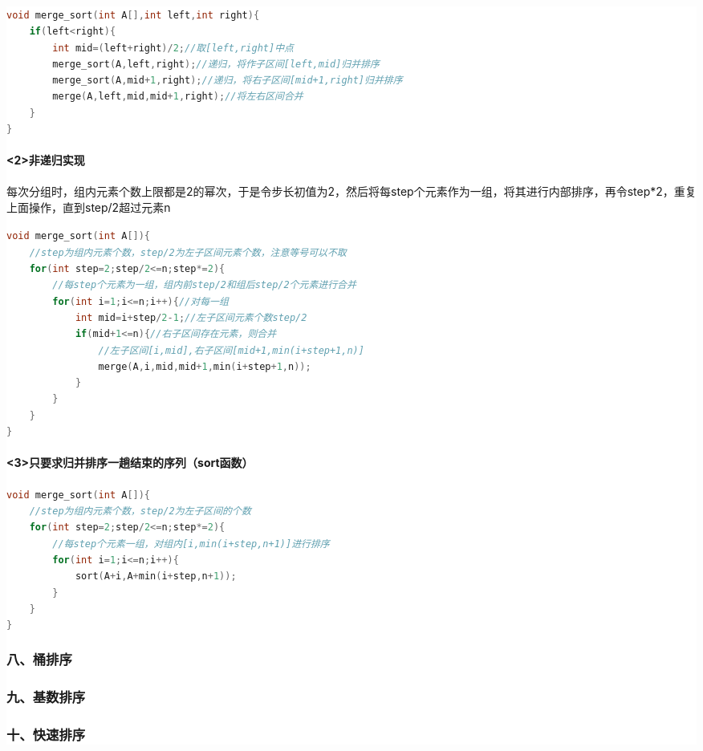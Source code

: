 ```c++
void merge_sort(int A[],int left,int right){
    if(left<right){
        int mid=(left+right)/2;//取[left,right]中点
        merge_sort(A,left,right);//递归，将作子区间[left,mid]归并排序
        merge_sort(A,mid+1,right);//递归，将右子区间[mid+1,right]归并排序
        merge(A,left,mid,mid+1,right);//将左右区间合并
    }
}
```

#### <2>非递归实现

每次分组时，组内元素个数上限都是2的幂次，于是令步长初值为2，然后将每step个元素作为一组，将其进行内部排序，再令step*2，重复上面操作，直到step/2超过元素n

```c++
void merge_sort(int A[]){
    //step为组内元素个数，step/2为左子区间元素个数，注意等号可以不取
    for(int step=2;step/2<=n;step*=2){
        //每step个元素为一组，组内前step/2和组后step/2个元素进行合并
        for(int i=1;i<=n;i++){//对每一组
            int mid=i+step/2-1;//左子区间元素个数step/2
            if(mid+1<=n){//右子区间存在元素，则合并
                //左子区间[i,mid],右子区间[mid+1,min(i+step+1,n)]
                merge(A,i,mid,mid+1,min(i+step+1,n));
            }
        }
    }
}
```

#### <3>只要求归并排序一趟结束的序列（sort函数）

```c++
void merge_sort(int A[]){
    //step为组内元素个数，step/2为左子区间的个数
    for(int step=2;step/2<=n;step*=2){
        //每step个元素一组，对组内[i,min(i+step,n+1)]进行排序
        for(int i=1;i<=n;i++){
            sort(A+i,A+min(i+step,n+1));
        }
    }
}
```



### 八、桶排序



### 九、基数排序

### 十、快速排序
